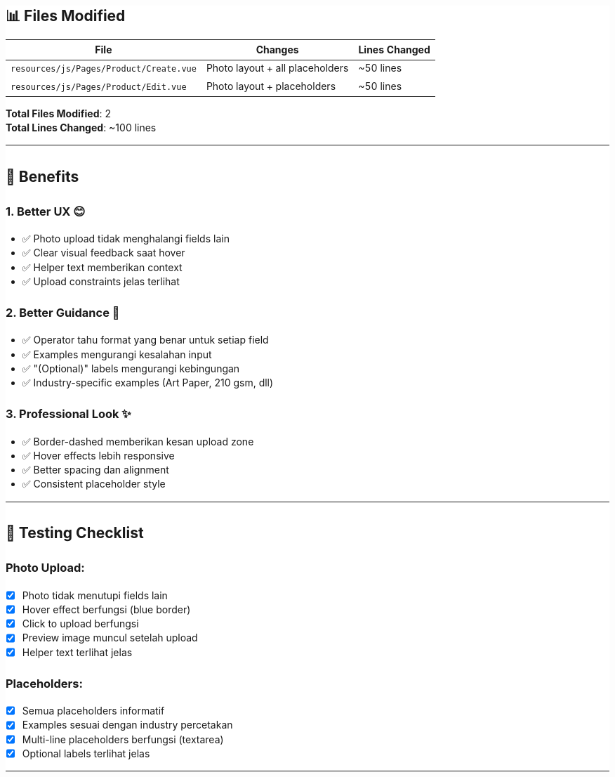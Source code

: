 
## 📊 Files Modified

| File | Changes | Lines Changed |
|------|---------|---------------|
| `resources/js/Pages/Product/Create.vue` | Photo layout + all placeholders | ~50 lines |
| `resources/js/Pages/Product/Edit.vue` | Photo layout + placeholders | ~50 lines |

**Total Files Modified**: 2  
**Total Lines Changed**: ~100 lines

---

## 🎯 Benefits

### 1. **Better UX** 😊
- ✅ Photo upload tidak menghalangi fields lain
- ✅ Clear visual feedback saat hover
- ✅ Helper text memberikan context
- ✅ Upload constraints jelas terlihat

### 2. **Better Guidance** 📖
- ✅ Operator tahu format yang benar untuk setiap field
- ✅ Examples mengurangi kesalahan input
- ✅ "(Optional)" labels mengurangi kebingungan
- ✅ Industry-specific examples (Art Paper, 210 gsm, dll)

### 3. **Professional Look** ✨
- ✅ Border-dashed memberikan kesan upload zone
- ✅ Hover effects lebih responsive
- ✅ Better spacing dan alignment
- ✅ Consistent placeholder style

---

## 🧪 Testing Checklist

### Photo Upload:
- [x] Photo tidak menutupi fields lain
- [x] Hover effect berfungsi (blue border)
- [x] Click to upload berfungsi
- [x] Preview image muncul setelah upload
- [x] Helper text terlihat jelas

### Placeholders:
- [x] Semua placeholders informatif
- [x] Examples sesuai dengan industry percetakan
- [x] Multi-line placeholders berfungsi (textarea)
- [x] Optional labels terlihat jelas

---